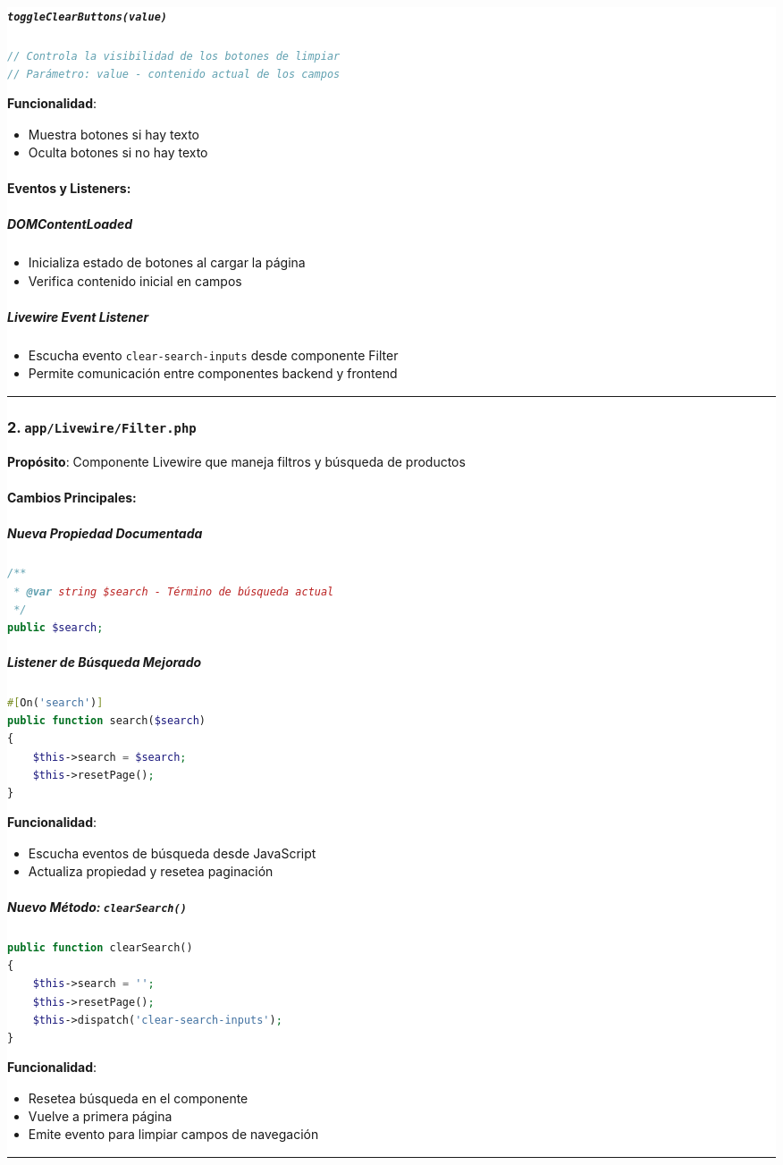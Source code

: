 ##### `toggleClearButtons(value)`
```javascript
// Controla la visibilidad de los botones de limpiar
// Parámetro: value - contenido actual de los campos
```
**Funcionalidad**:
- Muestra botones si hay texto
- Oculta botones si no hay texto

#### Eventos y Listeners:

##### DOMContentLoaded
- Inicializa estado de botones al cargar la página
- Verifica contenido inicial en campos

##### Livewire Event Listener
- Escucha evento `clear-search-inputs` desde componente Filter
- Permite comunicación entre componentes backend y frontend

---

### 2. `app/Livewire/Filter.php`
**Propósito**: Componente Livewire que maneja filtros y búsqueda de productos

#### Cambios Principales:

##### Nueva Propiedad Documentada
```php
/**
 * @var string $search - Término de búsqueda actual
 */
public $search;
```

##### Listener de Búsqueda Mejorado
```php
#[On('search')]
public function search($search)
{
    $this->search = $search;
    $this->resetPage();
}
```
**Funcionalidad**:
- Escucha eventos de búsqueda desde JavaScript
- Actualiza propiedad y resetea paginación

##### Nuevo Método: `clearSearch()`
```php
public function clearSearch()
{
    $this->search = '';
    $this->resetPage();
    $this->dispatch('clear-search-inputs');
}
```
**Funcionalidad**:
- Resetea búsqueda en el componente
- Vuelve a primera página
- Emite evento para limpiar campos de navegación

---